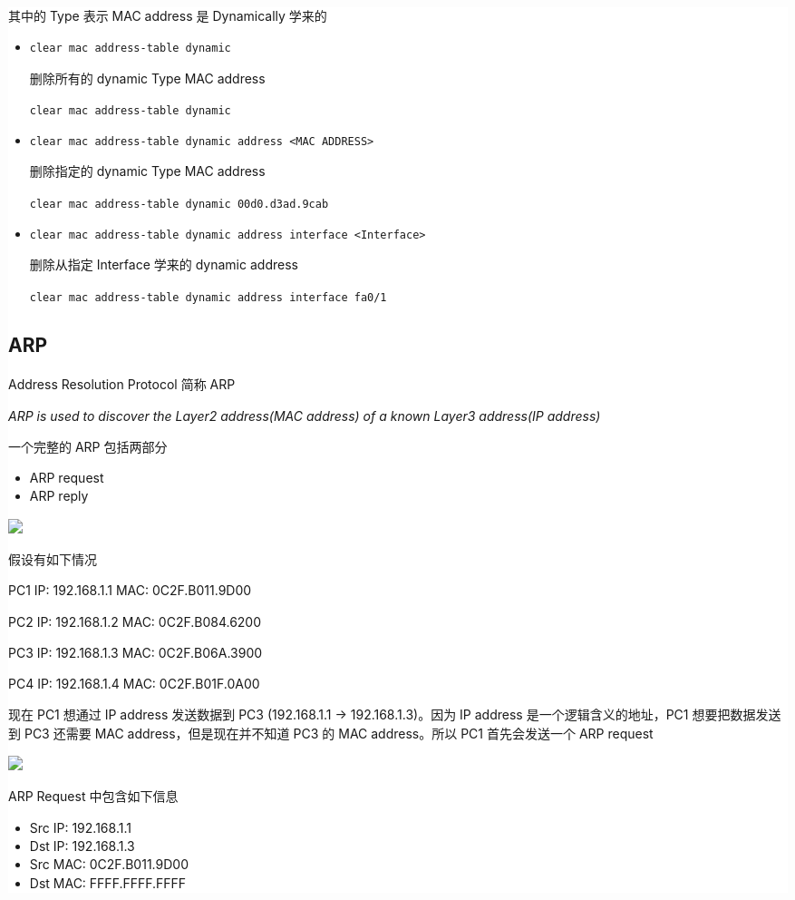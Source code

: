   其中的 Type 表示 MAC address 是 Dynamically 学来的

- `clear mac address-table dynamic`

  删除所有的 dynamic Type MAC address

  ```
  clear mac address-table dynamic 
  ```

- `clear mac address-table dynamic address <MAC ADDRESS>`

  删除指定的 dynamic Type MAC address

  ```
  clear mac address-table dynamic 00d0.d3ad.9cab
  ```

- `clear mac address-table dynamic address interface <Interface>`

  删除从指定 Interface 学来的 dynamic address

  ```
  clear mac address-table dynamic address interface fa0/1
  ```

## ARP

Address Resolution Protocol 简称 ARP

*ARP is used to discover the Layer2 address(MAC address) of a known Layer3 address(IP address)*

一个完整的 ARP 包括两部分

- ARP request
- ARP reply

![](https://cdn.staticaly.com/gh/dhay3/image-repo@master/20230519/2023-05-19_16-40.5vqpew48enb4.webp)

假设有如下情况

PC1 IP: 192.168.1.1 MAC: 0C2F.B011.9D00

PC2 IP: 192.168.1.2 MAC: 0C2F.B084.6200

PC3 IP: 192.168.1.3 MAC: 0C2F.B06A.3900

PC4 IP: 192.168.1.4 MAC: 0C2F.B01F.0A00

现在 PC1 想通过 IP address 发送数据到 PC3 (192.168.1.1 -> 192.168.1.3)。因为 IP address 是一个逻辑含义的地址，PC1 想要把数据发送到 PC3 还需要 MAC address，但是现在并不知道 PC3 的 MAC address。所以 PC1 首先会发送一个 ARP request

![](https://cdn.staticaly.com/gh/dhay3/image-repo@master/20230519/2023-05-19_16-52.1oldz0u2e6u8.webp)

ARP Request 中包含如下信息

- Src IP: 192.168.1.1
- Dst IP: 192.168.1.3
- Src MAC: 0C2F.B011.9D00
- Dst MAC: FFFF.FFFF.FFFF
